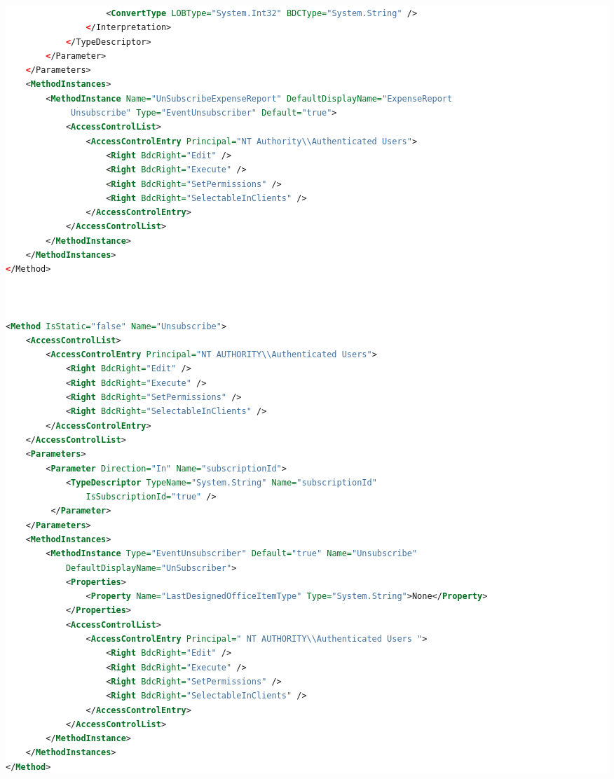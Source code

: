 ```XML
                    <ConvertType LOBType="System.Int32" BDCType="System.String" />
                </Interpretation>
            </TypeDescriptor>
        </Parameter>
    </Parameters>
    <MethodInstances>
        <MethodInstance Name="UnSubscribeExpenseReport" DefaultDisplayName="ExpenseReport 
             Unsubscribe" Type="EventUnsubscriber" Default="true">
            <AccessControlList>
                <AccessControlEntry Principal="NT Authority\\Authenticated Users">
                    <Right BdcRight="Edit" />
                    <Right BdcRight="Execute" />
                    <Right BdcRight="SetPermissions" />
                    <Right BdcRight="SelectableInClients" />
                </AccessControlEntry>
            </AccessControlList>
        </MethodInstance>
    </MethodInstances>
</Method>



<Method IsStatic="false" Name="Unsubscribe">
    <AccessControlList>
        <AccessControlEntry Principal="NT AUTHORITY\\Authenticated Users">
            <Right BdcRight="Edit" />
            <Right BdcRight="Execute" />
            <Right BdcRight="SetPermissions" />
            <Right BdcRight="SelectableInClients" />
        </AccessControlEntry>
    </AccessControlList>
    <Parameters>
        <Parameter Direction="In" Name="subscriptionId">
            <TypeDescriptor TypeName="System.String" Name="subscriptionId" 
                IsSubscriptionId="true" />
         </Parameter>
    </Parameters>
    <MethodInstances>
        <MethodInstance Type="EventUnsubscriber" Default="true" Name="Unsubscribe" 
            DefaultDisplayName="UnSubscriber">
            <Properties>
                <Property Name="LastDesignedOfficeItemType" Type="System.String">None</Property>
            </Properties>
            <AccessControlList>
                <AccessControlEntry Principal=" NT AUTHORITY\\Authenticated Users ">
                    <Right BdcRight="Edit" />
                    <Right BdcRight="Execute" />
                    <Right BdcRight="SetPermissions" />
                    <Right BdcRight="SelectableInClients" />
                </AccessControlEntry>
            </AccessControlList>
        </MethodInstance>
    </MethodInstances>
</Method>

```
